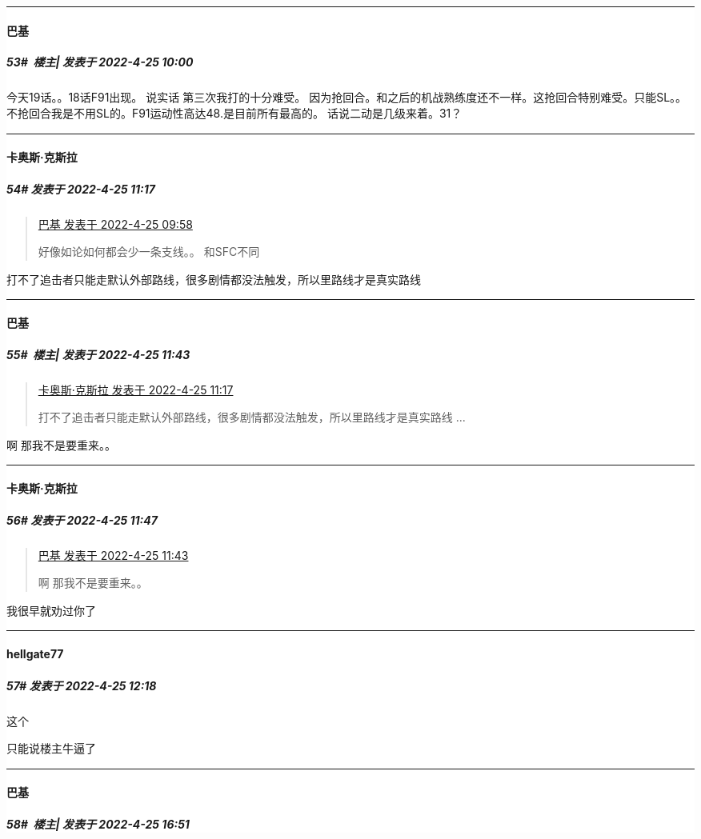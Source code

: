*****

####  巴基  
##### 53#         楼主| 发表于 2022-4-25 10:00

今天19话。。18话F91出现。 说实话 第三次我打的十分难受。 因为抢回合。和之后的机战熟练度还不一样。这抢回合特别难受。只能SL。。不抢回合我是不用SL的。F91运动性高达48.是目前所有最高的。 话说二动是几级来着。31？

*****

####  卡奥斯·克斯拉  
##### 54#       发表于 2022-4-25 11:17

<blockquote><a href="httphttps://bbs.saraba1st.com/2b/forum.php?mod=redirect&amp;goto=findpost&amp;pid=55576470&amp;ptid=2063515" target="_blank">巴基 发表于 2022-4-25 09:58</a>

好像如论如何都会少一条支线。。 和SFC不同</blockquote>
打不了追击者只能走默认外部路线，很多剧情都没法触发，所以里路线才是真实路线

*****

####  巴基  
##### 55#         楼主| 发表于 2022-4-25 11:43

<blockquote><a href="httphttps://bbs.saraba1st.com/2b/forum.php?mod=redirect&amp;goto=findpost&amp;pid=55577568&amp;ptid=2063515" target="_blank">卡奥斯·克斯拉 发表于 2022-4-25 11:17</a>

打不了追击者只能走默认外部路线，很多剧情都没法触发，所以里路线才是真实路线 ...</blockquote>
啊 那我不是要重来。。

*****

####  卡奥斯·克斯拉  
##### 56#       发表于 2022-4-25 11:47

<blockquote><a href="httphttps://bbs.saraba1st.com/2b/forum.php?mod=redirect&amp;goto=findpost&amp;pid=55577932&amp;ptid=2063515" target="_blank">巴基 发表于 2022-4-25 11:43</a>

啊 那我不是要重来。。</blockquote>
我很早就劝过你了

*****

####  hellgate77  
##### 57#       发表于 2022-4-25 12:18

这个

只能说楼主牛逼了

*****

####  巴基  
##### 58#         楼主| 发表于 2022-4-25 16:51

